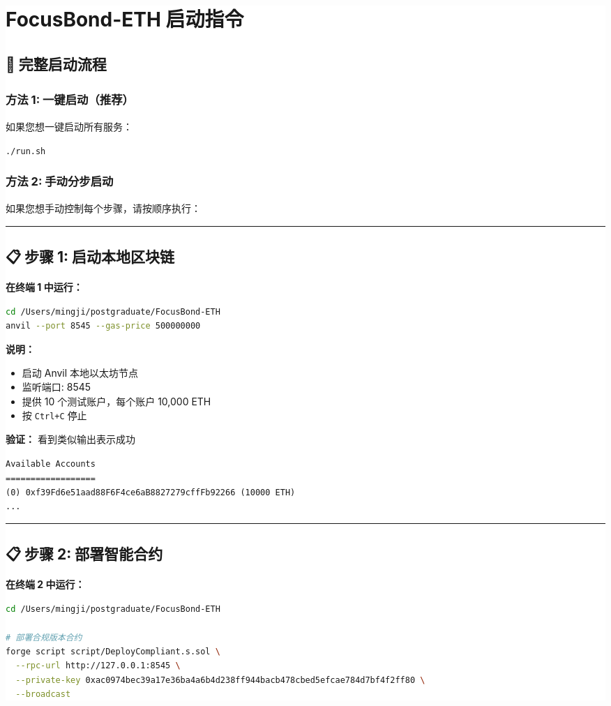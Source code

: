 # FocusBond-ETH 启动指令

## 🚀 完整启动流程

### 方法 1: 一键启动（推荐）

如果您想一键启动所有服务：
```bash
./run.sh
```

### 方法 2: 手动分步启动

如果您想手动控制每个步骤，请按顺序执行：

---

## 📋 步骤 1: 启动本地区块链

**在终端 1 中运行：**
```bash
cd /Users/mingji/postgraduate/FocusBond-ETH
anvil --port 8545 --gas-price 500000000
```

**说明：** 
- 启动 Anvil 本地以太坊节点
- 监听端口: 8545
- 提供 10 个测试账户，每个账户 10,000 ETH
- 按 `Ctrl+C` 停止

**验证：** 看到类似输出表示成功
```
Available Accounts
==================
(0) 0xf39Fd6e51aad88F6F4ce6aB8827279cffFb92266 (10000 ETH)
...
```

---

## 📋 步骤 2: 部署智能合约

**在终端 2 中运行：**
```bash
cd /Users/mingji/postgraduate/FocusBond-ETH

# 部署合规版本合约
forge script script/DeployCompliant.s.sol \
  --rpc-url http://127.0.0.1:8545 \
  --private-key 0xac0974bec39a17e36ba4a6b4d238ff944bacb478cbed5efcae784d7bf4f2ff80 \
  --broadcast
```
